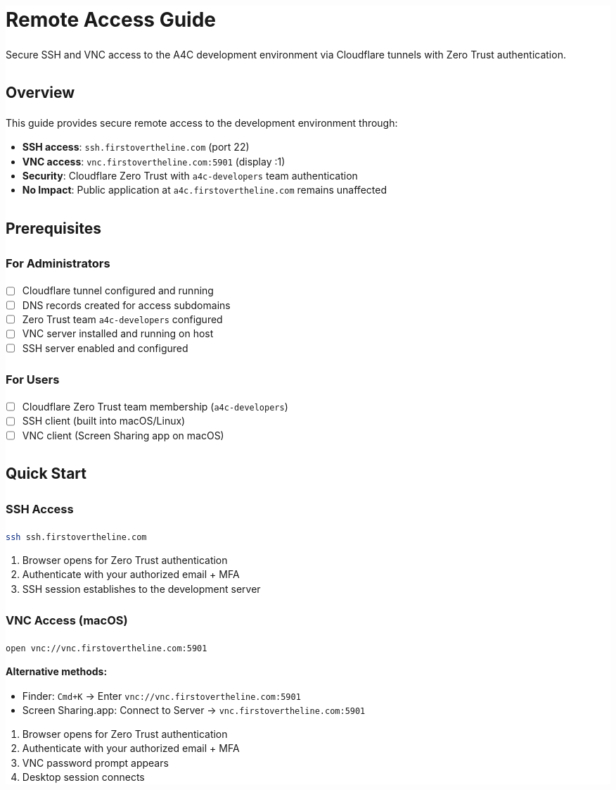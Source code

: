 # Remote Access Guide

Secure SSH and VNC access to the A4C development environment via Cloudflare tunnels with Zero Trust authentication.

## Overview

This guide provides secure remote access to the development environment through:
- **SSH access**: `ssh.firstovertheline.com` (port 22)
- **VNC access**: `vnc.firstovertheline.com:5901` (display :1)
- **Security**: Cloudflare Zero Trust with `a4c-developers` team authentication
- **No Impact**: Public application at `a4c.firstovertheline.com` remains unaffected

## Prerequisites

### For Administrators
- [ ] Cloudflare tunnel configured and running
- [ ] DNS records created for access subdomains
- [ ] Zero Trust team `a4c-developers` configured
- [ ] VNC server installed and running on host
- [ ] SSH server enabled and configured

### For Users
- [ ] Cloudflare Zero Trust team membership (`a4c-developers`)
- [ ] SSH client (built into macOS/Linux)
- [ ] VNC client (Screen Sharing app on macOS)

## Quick Start

### SSH Access
```bash
ssh ssh.firstovertheline.com
```
1. Browser opens for Zero Trust authentication
2. Authenticate with your authorized email + MFA
3. SSH session establishes to the development server

### VNC Access (macOS)
```bash
open vnc://vnc.firstovertheline.com:5901
```
**Alternative methods:**
- Finder: `Cmd+K` → Enter `vnc://vnc.firstovertheline.com:5901`
- Screen Sharing.app: Connect to Server → `vnc.firstovertheline.com:5901`

1. Browser opens for Zero Trust authentication
2. Authenticate with your authorized email + MFA
3. VNC password prompt appears
4. Desktop session connects
